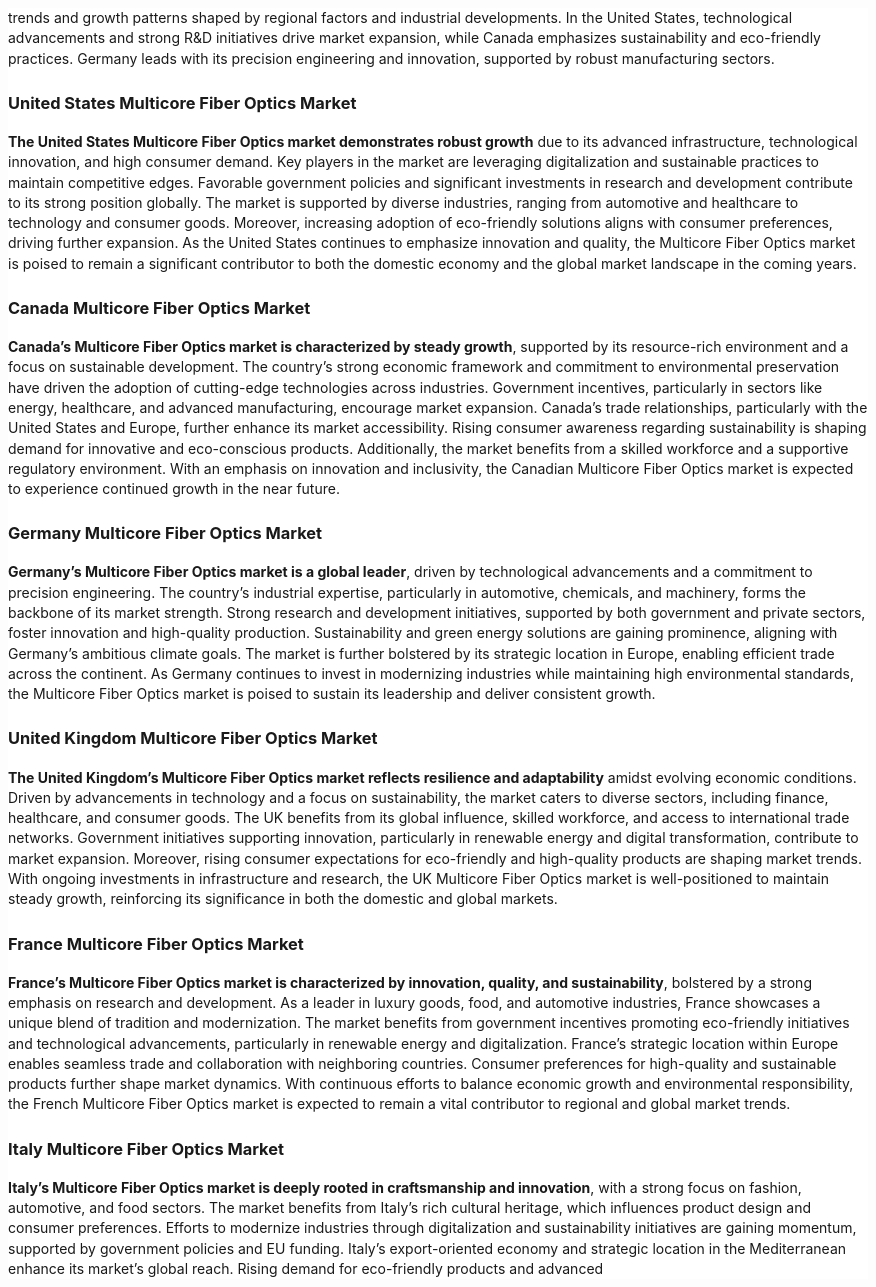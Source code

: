 trends and growth patterns shaped by regional factors and industrial developments. In the United States, technological advancements and strong R&amp;D initiatives drive market expansion, while Canada emphasizes sustainability and eco-friendly practices. Germany leads with its precision engineering and innovation, supported by robust manufacturing sectors.</span></em></p></blockquote><h3><strong>United States Multicore Fiber Optics Market</strong></h3><p><strong>The United States Multicore Fiber Optics market demonstrates robust growth</strong> due to its advanced infrastructure, technological innovation, and high consumer demand. Key players in the market are leveraging digitalization and sustainable practices to maintain competitive edges. Favorable government policies and significant investments in research and development contribute to its strong position globally. The market is supported by diverse industries, ranging from automotive and healthcare to technology and consumer goods. Moreover, increasing adoption of eco-friendly solutions aligns with consumer preferences, driving further expansion. As the United States continues to emphasize innovation and quality, the Multicore Fiber Optics market is poised to remain a significant contributor to both the domestic economy and the global market landscape in the coming years.</p><h3><strong>Canada Multicore Fiber Optics Market</strong></h3><p><strong>Canada&rsquo;s Multicore Fiber Optics market is characterized by steady growth</strong>, supported by its resource-rich environment and a focus on sustainable development. The country&rsquo;s strong economic framework and commitment to environmental preservation have driven the adoption of cutting-edge technologies across industries. Government incentives, particularly in sectors like energy, healthcare, and advanced manufacturing, encourage market expansion. Canada&rsquo;s trade relationships, particularly with the United States and Europe, further enhance its market accessibility. Rising consumer awareness regarding sustainability is shaping demand for innovative and eco-conscious products. Additionally, the market benefits from a skilled workforce and a supportive regulatory environment. With an emphasis on innovation and inclusivity, the Canadian Multicore Fiber Optics market is expected to experience continued growth in the near future.</p><h3><strong>Germany Multicore Fiber Optics Market</strong></h3><p><strong>Germany&rsquo;s Multicore Fiber Optics market is a global leader</strong>, driven by technological advancements and a commitment to precision engineering. The country&rsquo;s industrial expertise, particularly in automotive, chemicals, and machinery, forms the backbone of its market strength. Strong research and development initiatives, supported by both government and private sectors, foster innovation and high-quality production. Sustainability and green energy solutions are gaining prominence, aligning with Germany&rsquo;s ambitious climate goals. The market is further bolstered by its strategic location in Europe, enabling efficient trade across the continent. As Germany continues to invest in modernizing industries while maintaining high environmental standards, the Multicore Fiber Optics market is poised to sustain its leadership and deliver consistent growth.</p><h3><strong>United Kingdom Multicore Fiber Optics Market</strong></h3><p><strong>The United Kingdom&rsquo;s Multicore Fiber Optics market reflects resilience and adaptability</strong> amidst evolving economic conditions. Driven by advancements in technology and a focus on sustainability, the market caters to diverse sectors, including finance, healthcare, and consumer goods. The UK benefits from its global influence, skilled workforce, and access to international trade networks. Government initiatives supporting innovation, particularly in renewable energy and digital transformation, contribute to market expansion. Moreover, rising consumer expectations for eco-friendly and high-quality products are shaping market trends. With ongoing investments in infrastructure and research, the UK Multicore Fiber Optics market is well-positioned to maintain steady growth, reinforcing its significance in both the domestic and global markets.</p><h3><strong>France Multicore Fiber Optics Market</strong></h3><p><strong>France&rsquo;s Multicore Fiber Optics market is characterized by innovation, quality, and sustainability</strong>, bolstered by a strong emphasis on research and development. As a leader in luxury goods, food, and automotive industries, France showcases a unique blend of tradition and modernization. The market benefits from government incentives promoting eco-friendly initiatives and technological advancements, particularly in renewable energy and digitalization. France&rsquo;s strategic location within Europe enables seamless trade and collaboration with neighboring countries. Consumer preferences for high-quality and sustainable products further shape market dynamics. With continuous efforts to balance economic growth and environmental responsibility, the French Multicore Fiber Optics market is expected to remain a vital contributor to regional and global market trends.</p><h3><strong>Italy Multicore Fiber Optics Market</strong></h3><p><strong>Italy&rsquo;s Multicore Fiber Optics market is deeply rooted in craftsmanship and innovation</strong>, with a strong focus on fashion, automotive, and food sectors. The market benefits from Italy&rsquo;s rich cultural heritage, which influences product design and consumer preferences. Efforts to modernize industries through digitalization and sustainability initiatives are gaining momentum, supported by government policies and EU funding. Italy&rsquo;s export-oriented economy and strategic location in the Mediterranean enhance its market&rsquo;s global reach. Rising demand for eco-friendly products and advanced